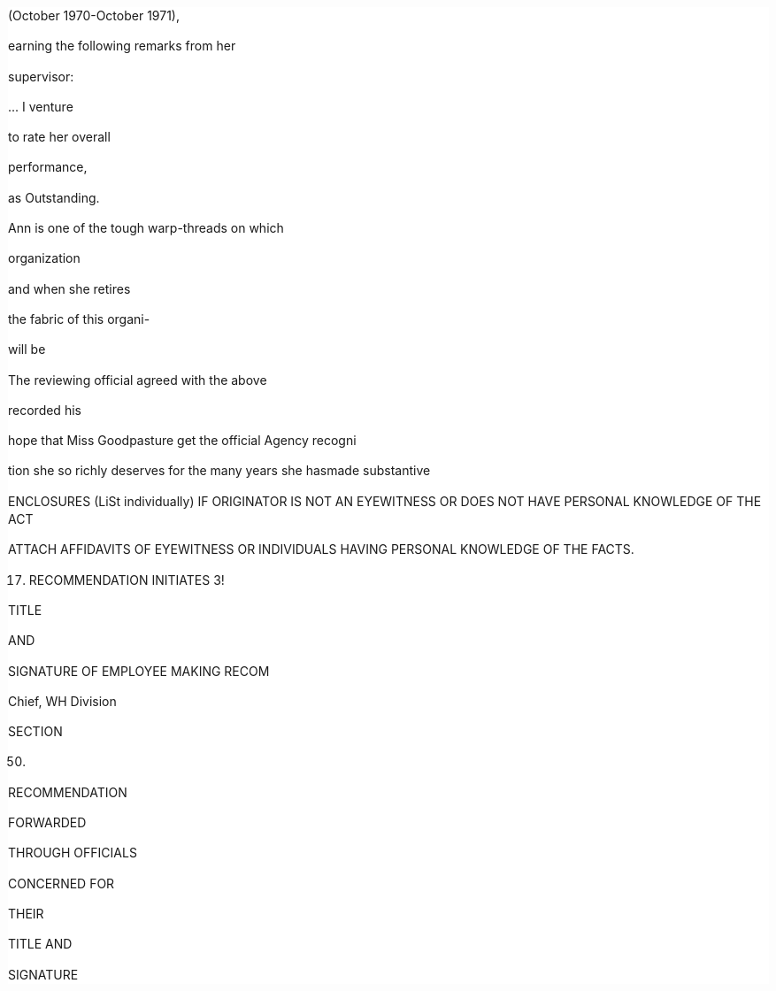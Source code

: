 (October 1970-October 1971),

earning the following remarks from her

supervisor:

... I venture

to rate her overall

performance,

as Outstanding.

Ann is one of the tough warp-threads on which

organization

and when she retires

the fabric of this organi-

will be

The reviewing official agreed with the above

recorded his

hope that Miss Goodpasture get the official Agency recogni

tion she so richly deserves for the many years she hasmade substantive

ENCLOSURES (LiSt individually) IF ORIGINATOR IS NOT AN EYEWITNESS OR DOES NOT HAVE PERSONAL KNOWLEDGE OF THE ACT

ATTACH AFFIDAVITS OF EYEWITNESS OR INDIVIDUALS HAVING PERSONAL KNOWLEDGE OF THE FACTS.

17. RECOMMENDATION INITIATES 3!

TITLE

AND

SIGNATURE OF EMPLOYEE MAKING RECOM

Chief, WH Division

SECTION

50.

RECOMMENDATION

FORWARDED

THROUGH OFFICIALS

CONCERNED FOR

THEIR

TITLE AND

SIGNATURE
